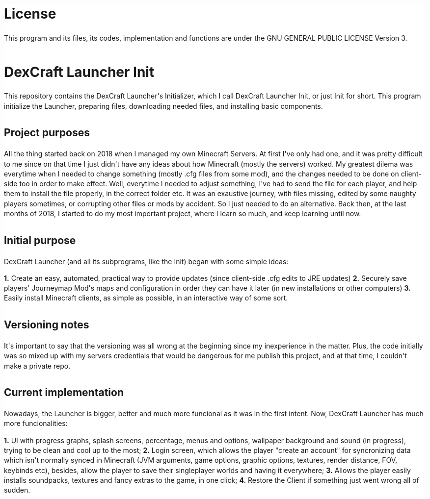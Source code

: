 # License
This program and its files, its codes, implementation and functions are under the GNU GENERAL PUBLIC LICENSE Version 3.

# DexCraft Launcher Init
This repository contains the DexCraft Launcher's Initializer, which I call DexCraft Launcher Init, or just Init for short.
This program initialize the Launcher, preparing files, downloading needed files, and installing basic components.

## Project purposes
All the thing started back on 2018 when I managed my own Minecraft Servers. At first I've only had one, and it was pretty difficult to me since on that time I just didn't have any ideas about how Minecraft (mostly the servers) worked.
My greatest dilema was everytime when I needed to change something (mostly .cfg files from some mod), and the changes needed to be done on client-side too in order to make effect. Well, everytime I needed to adjust something, I've had to send the file for each player, and help them to install the file properly, in the correct folder etc.
It was an exaustive journey, with files missing, edited by some naughty players sometimes, or corrupting other files or mods by accident. So I just needed to do an alternative.
Back then, at the last months of 2018, I started to do my most important project, where I learn so much, and keep learning until now.

## Initial purpose
DexCraft Launcher (and all its subprograms, like the Init) began with some simple ideas:

**1.** Create an easy, automated, practical way to provide updates (since client-side .cfg edits to JRE updates)
**2.** Securely save players' Journeymap Mod's maps and configuration in order they can have it later (in new installations or other computers)
**3.** Easily install Minecraft clients, as simple as possible, in an interactive way of some sort.


## Versioning notes
It's important to say that the versioning was all wrong at the beginning since my inexperience in the matter. Plus, the code initially was so mixed up with my servers credentials that would be dangerous for me publish this project, and at that time, I couldn't make a private repo.
 

##  Current implementation
Nowadays, the Launcher is bigger, better and much more funcional as it was in the first intent. Now, DexCraft Launcher has much more funcionalities:

**1.** UI with progress graphs, splash screens, percentage, menus and options, wallpaper background and sound (in progress), trying to be clean and cool up to the most;
**2.** Login screen, which allows the player "create an account" for syncronizing data which isn't normally synced in Minecraft (JVM arguments, game options, graphic options, textures, render distance, FOV, keybinds etc), besides, allow the player to save their singleplayer worlds and having it everywhere;
**3.** Allows the player easily installs soundpacks, textures and fancy extras to the game, in one click;
**4.** Restore the Client if something just went wrong all of sudden.
 